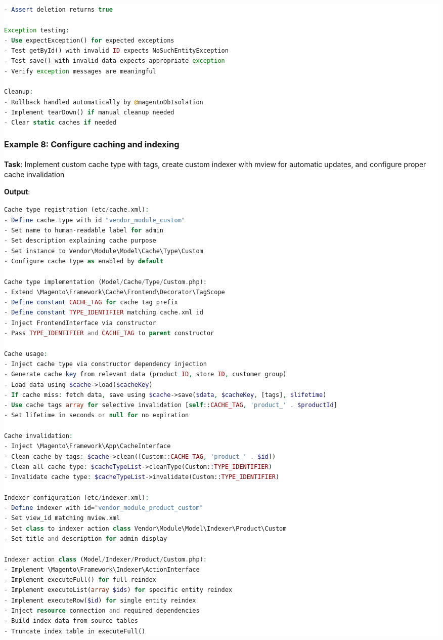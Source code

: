 ```php
- Assert deletion returns true

Exception testing:
- Use expectException() for expected exceptions
- Test getById() with invalid ID expects NoSuchEntityException
- Test save() with invalid data expects appropriate exception
- Verify exception messages are meaningful

Cleanup:
- Rollback handled automatically by @magentoDbIsolation
- Implement tearDown() if manual cleanup needed
- Clear static caches if needed
```

### Example 8: Configure caching and indexing

**Task**: Implement custom cache type with tags, create custom indexer with mview for automatic updates, and configure proper cache invalidation

**Output**:

```php
Cache type registration (etc/cache.xml):
- Define cache type with id "vendor_module_custom"
- Set name to human-readable label for admin
- Set description explaining cache purpose
- Set instance to Vendor\Module\Model\Cache\Type\Custom
- Configure cache type as enabled by default

Cache type implementation (Model/Cache/Type/Custom.php):
- Extend \Magento\Framework\Cache\Frontend\Decorator\TagScope
- Define constant CACHE_TAG for cache tag prefix
- Define constant TYPE_IDENTIFIER matching cache.xml id
- Inject FrontendInterface via constructor
- Pass TYPE_IDENTIFIER and CACHE_TAG to parent constructor

Cache usage:
- Inject cache type via constructor dependency injection
- Generate cache key from relevant data (product ID, store ID, customer group)
- Load data using $cache->load($cacheKey)
- If cache miss: fetch data, save using $cache->save($data, $cacheKey, [tags], $lifetime)
- Use cache tags array for selective invalidation [self::CACHE_TAG, 'product_' . $productId]
- Set lifetime in seconds or null for no expiration

Cache invalidation:
- Inject \Magento\Framework\App\CacheInterface
- Clean cache by tags: $cache->clean([Custom::CACHE_TAG, 'product_' . $id])
- Clean all cache type: $cacheTypeList->cleanType(Custom::TYPE_IDENTIFIER)
- Invalidate cache type: $cacheTypeList->invalidate(Custom::TYPE_IDENTIFIER)

Indexer configuration (etc/indexer.xml):
- Define indexer with id="vendor_module_product_custom"
- Set view_id matching mview.xml
- Set class to indexer action class Vendor\Module\Model\Indexer\Product\Custom
- Set title and description for admin display

Indexer action class (Model/Indexer/Product/Custom.php):
- Implement \Magento\Framework\Indexer\ActionInterface
- Implement executeFull() for full reindex
- Implement executeList(array $ids) for specific entity reindex
- Implement executeRow($id) for single entity reindex
- Inject resource connection and required dependencies
- Build index data from source tables
- Truncate index table in executeFull()
```
